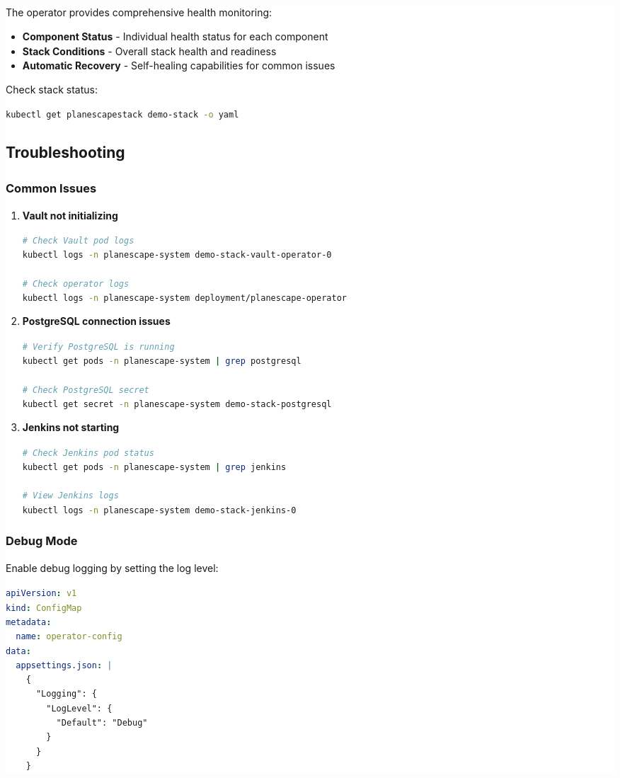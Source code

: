 The operator provides comprehensive health monitoring:

- **Component Status** - Individual health status for each component
- **Stack Conditions** - Overall stack health and readiness
- **Automatic Recovery** - Self-healing capabilities for common issues

Check stack status:
```bash
kubectl get planescapestack demo-stack -o yaml
```

## Troubleshooting

### Common Issues

1. **Vault not initializing**
   ```bash
   # Check Vault pod logs
   kubectl logs -n planescape-system demo-stack-vault-operator-0
   
   # Check operator logs
   kubectl logs -n planescape-system deployment/planescape-operator
   ```

2. **PostgreSQL connection issues**
   ```bash
   # Verify PostgreSQL is running
   kubectl get pods -n planescape-system | grep postgresql
   
   # Check PostgreSQL secret
   kubectl get secret -n planescape-system demo-stack-postgresql
   ```

3. **Jenkins not starting**
   ```bash
   # Check Jenkins pod status
   kubectl get pods -n planescape-system | grep jenkins
   
   # View Jenkins logs
   kubectl logs -n planescape-system demo-stack-jenkins-0
   ```

### Debug Mode

Enable debug logging by setting the log level:
```yaml
apiVersion: v1
kind: ConfigMap
metadata:
  name: operator-config
data:
  appsettings.json: |
    {
      "Logging": {
        "LogLevel": {
          "Default": "Debug"
        }
      }
    }
```
